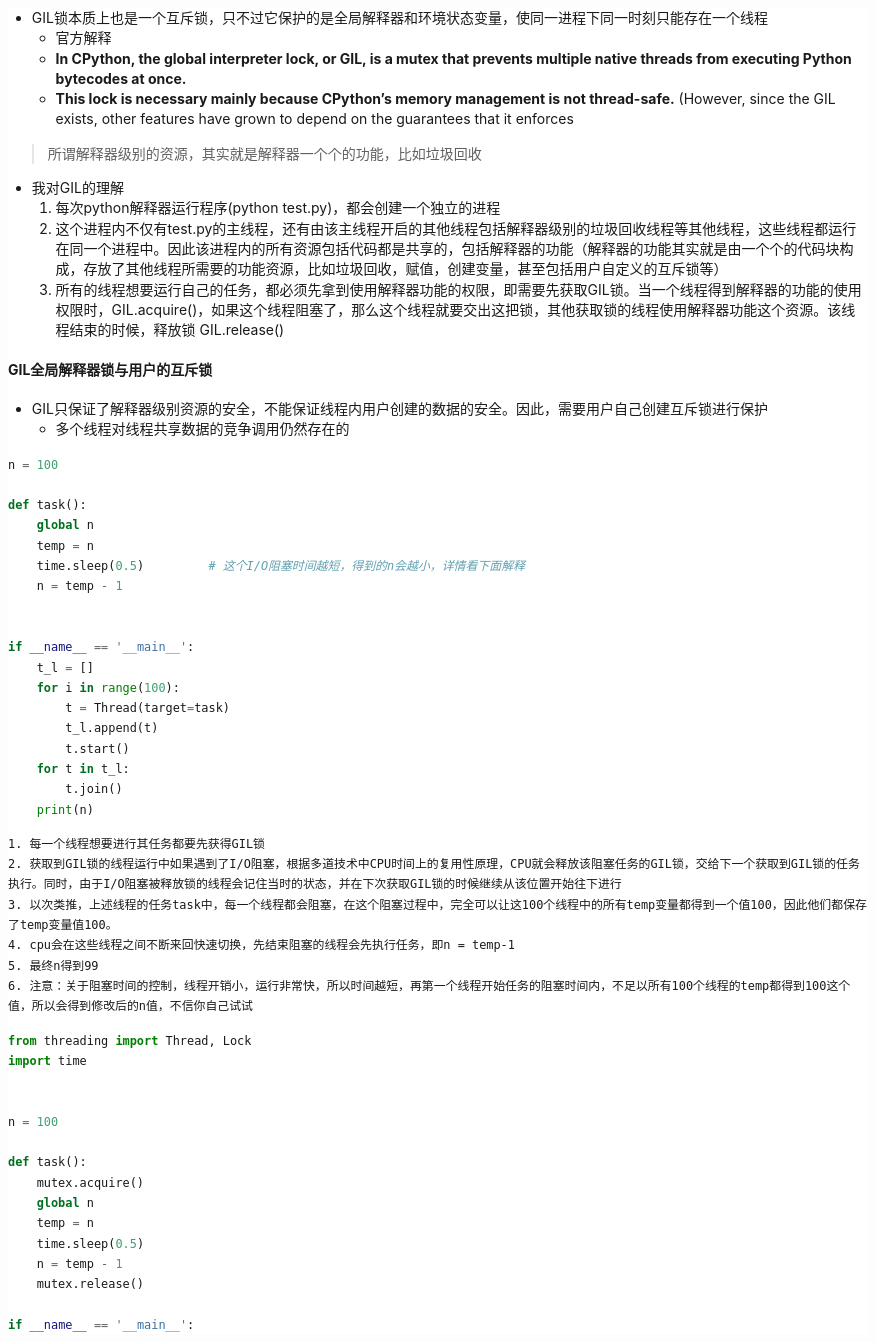 - GIL锁本质上也是一个互斥锁，只不过它保护的是全局解释器和环境状态变量，使同一进程下同一时刻只能存在一个线程
	- 官方解释
	- **In CPython, the global interpreter lock, or GIL, is a mutex that prevents multiple native threads from executing Python bytecodes at once.**
	- **This lock is necessary mainly because CPython’s memory management is not thread-safe.** (However, since the GIL exists, other features have grown to depend on the guarantees that it enforces

> 所谓解释器级别的资源，其实就是解释器一个个的功能，比如垃圾回收

- 我对GIL的理解
	1. 每次python解释器运行程序(python test.py)，都会创建一个独立的进程
	2. 这个进程内不仅有test.py的主线程，还有由该主线程开启的其他线程包括解释器级别的垃圾回收线程等其他线程，这些线程都运行在同一个进程中。因此该进程内的所有资源包括代码都是共享的，包括解释器的功能（解释器的功能其实就是由一个个的代码块构成，存放了其他线程所需要的功能资源，比如垃圾回收，赋值，创建变量，甚至包括用户自定义的互斥锁等）
	3. 所有的线程想要运行自己的任务，都必须先拿到使用解释器功能的权限，即需要先获取GIL锁。当一个线程得到解释器的功能的使用权限时，GIL.acquire()，如果这个线程阻塞了，那么这个线程就要交出这把锁，其他获取锁的线程使用解释器功能这个资源。该线程结束的时候，释放锁 GIL.release()
#### GIL全局解释器锁与用户的互斥锁
- GIL只保证了解释器级别资源的安全，不能保证线程内用户创建的数据的安全。因此，需要用户自己创建互斥锁进行保护	
	- 多个线程对线程共享数据的竞争调用仍然存在的

```python
n = 100

def task():
    global n
    temp = n
    time.sleep(0.5)			# 这个I/O阻塞时间越短，得到的n会越小，详情看下面解释
    n = temp - 1


if __name__ == '__main__':
    t_l = []
    for i in range(100):
        t = Thread(target=task)
        t_l.append(t)
        t.start()
    for t in t_l:
        t.join()
    print(n)

```
```
1. 每一个线程想要进行其任务都要先获得GIL锁
2. 获取到GIL锁的线程运行中如果遇到了I/O阻塞，根据多道技术中CPU时间上的复用性原理，CPU就会释放该阻塞任务的GIL锁，交给下一个获取到GIL锁的任务执行。同时，由于I/O阻塞被释放锁的线程会记住当时的状态，并在下次获取GIL锁的时候继续从该位置开始往下进行
3. 以次类推，上述线程的任务task中，每一个线程都会阻塞，在这个阻塞过程中，完全可以让这100个线程中的所有temp变量都得到一个值100，因此他们都保存了temp变量值100。
4. cpu会在这些线程之间不断来回快速切换，先结束阻塞的线程会先执行任务，即n = temp-1
5. 最终n得到99
6. 注意：关于阻塞时间的控制，线程开销小，运行非常快，所以时间越短，再第一个线程开始任务的阻塞时间内，不足以所有100个线程的temp都得到100这个值，所以会得到修改后的n值，不信你自己试试
```

```python
from threading import Thread, Lock
import time


n = 100

def task():
    mutex.acquire()
    global n
    temp = n
    time.sleep(0.5)
    n = temp - 1
    mutex.release()

if __name__ == '__main__':
```
